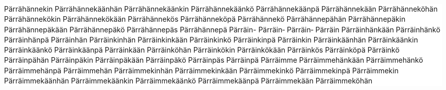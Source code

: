 Pärrähännekin
Pärrähännekäänhän
Pärrähännekäänkin
Pärrähännekäänkö
Pärrähännekäänpä
Pärrähännekään
Pärrähänneköhän
Pärrähännekökin
Pärrähännekökään
Pärrähännekös
Pärrähänneköpä
Pärrähännekö
Pärrähännepähän
Pärrähännepäkin
Pärrähännepäkään
Pärrähännepäkö
Pärrähännepäs
Pärrähännepä
Pärräin-
Pärräin‐
Pärräin‑
Pärräin
Pärräinhänkään
Pärräinhänkö
Pärräinhänpä
Pärräinhän
Pärräinkinhän
Pärräinkinkään
Pärräinkinkö
Pärräinkinpä
Pärräinkin
Pärräinkäänhän
Pärräinkäänkin
Pärräinkäänkö
Pärräinkäänpä
Pärräinkään
Pärräinköhän
Pärräinkökin
Pärräinkökään
Pärräinkös
Pärräinköpä
Pärräinkö
Pärräinpähän
Pärräinpäkin
Pärräinpäkään
Pärräinpäkö
Pärräinpäs
Pärräinpä
Pärräimme
Pärräimmehänkään
Pärräimmehänkö
Pärräimmehänpä
Pärräimmehän
Pärräimmekinhän
Pärräimmekinkään
Pärräimmekinkö
Pärräimmekinpä
Pärräimmekin
Pärräimmekäänhän
Pärräimmekäänkin
Pärräimmekäänkö
Pärräimmekäänpä
Pärräimmekään
Pärräimmeköhän